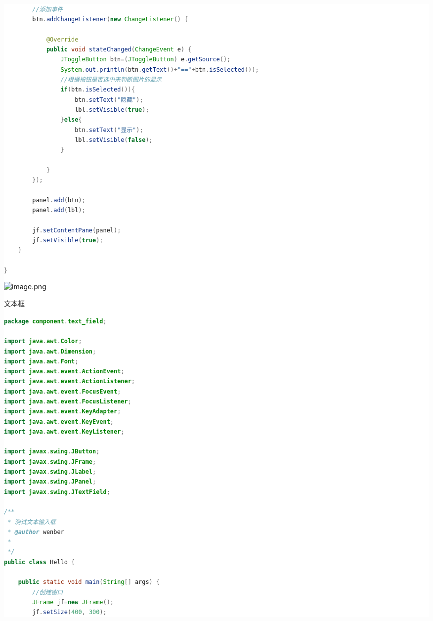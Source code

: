 ~~~java
        //添加事件
        btn.addChangeListener(new ChangeListener() {

            @Override
            public void stateChanged(ChangeEvent e) {
                JToggleButton btn=(JToggleButton) e.getSource();
                System.out.println(btn.getText()+"=="+btn.isSelected());
                //根据按钮是否选中来判断图片的显示
                if(btn.isSelected()){
                    btn.setText("隐藏");
                    lbl.setVisible(true);
                }else{
                    btn.setText("显示");
                    lbl.setVisible(false);
                }

            }
        });

        panel.add(btn);
        panel.add(lbl);

        jf.setContentPane(panel);
        jf.setVisible(true);
    }

}
~~~

![image.png](https://img13.360buyimg.com/ddimg/jfs/t1/127863/26/37061/43867/647d5902F46df4f0b/6ecae3654d2744ac.jpg)

文本框

~~~java
package component.text_field;

import java.awt.Color;
import java.awt.Dimension;
import java.awt.Font;
import java.awt.event.ActionEvent;
import java.awt.event.ActionListener;
import java.awt.event.FocusEvent;
import java.awt.event.FocusListener;
import java.awt.event.KeyAdapter;
import java.awt.event.KeyEvent;
import java.awt.event.KeyListener;

import javax.swing.JButton;
import javax.swing.JFrame;
import javax.swing.JLabel;
import javax.swing.JPanel;
import javax.swing.JTextField;

/**
 * 测试文本输入框
 * @author wenber
 *
 */
public class Hello {
	
	public static void main(String[] args) {
		//创建窗口
		JFrame jf=new JFrame();
		jf.setSize(400, 300);
~~~